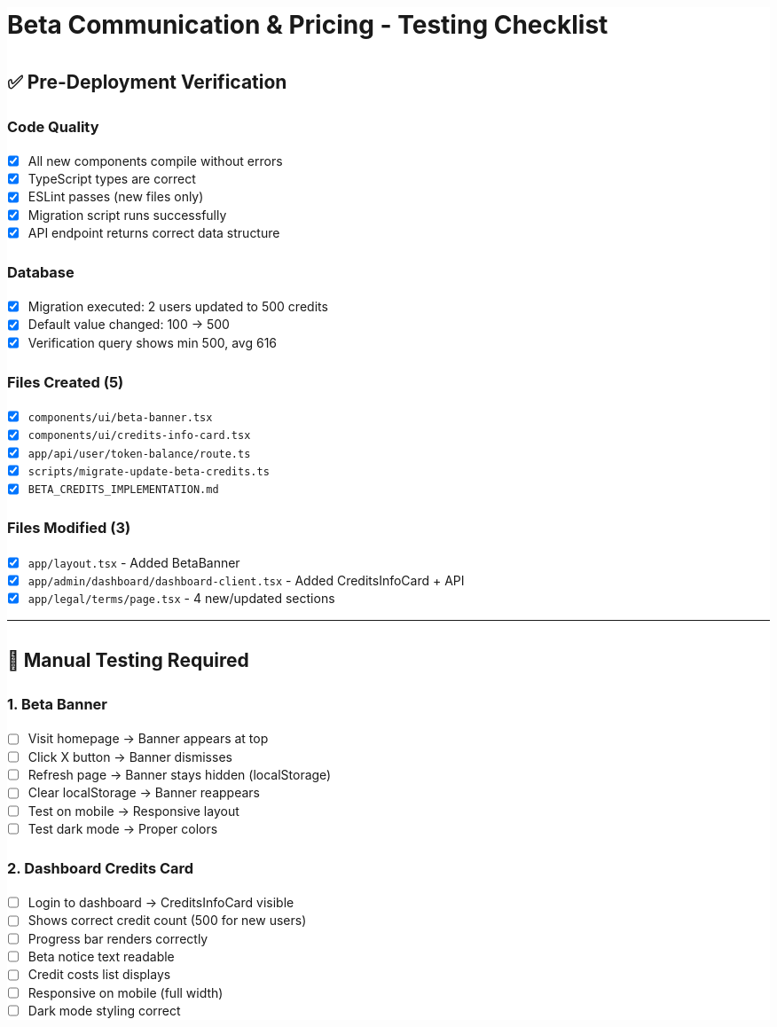 # Beta Communication & Pricing - Testing Checklist

## ✅ Pre-Deployment Verification

### Code Quality

- [x] All new components compile without errors
- [x] TypeScript types are correct
- [x] ESLint passes (new files only)
- [x] Migration script runs successfully
- [x] API endpoint returns correct data structure

### Database

- [x] Migration executed: 2 users updated to 500 credits
- [x] Default value changed: 100 → 500
- [x] Verification query shows min 500, avg 616

### Files Created (5)

- [x] `components/ui/beta-banner.tsx`
- [x] `components/ui/credits-info-card.tsx`
- [x] `app/api/user/token-balance/route.ts`
- [x] `scripts/migrate-update-beta-credits.ts`
- [x] `BETA_CREDITS_IMPLEMENTATION.md`

### Files Modified (3)

- [x] `app/layout.tsx` - Added BetaBanner
- [x] `app/admin/dashboard/dashboard-client.tsx` - Added CreditsInfoCard + API
- [x] `app/legal/terms/page.tsx` - 4 new/updated sections

---

## 🧪 Manual Testing Required

### 1. Beta Banner

- [ ] Visit homepage → Banner appears at top
- [ ] Click X button → Banner dismisses
- [ ] Refresh page → Banner stays hidden (localStorage)
- [ ] Clear localStorage → Banner reappears
- [ ] Test on mobile → Responsive layout
- [ ] Test dark mode → Proper colors

### 2. Dashboard Credits Card

- [ ] Login to dashboard → CreditsInfoCard visible
- [ ] Shows correct credit count (500 for new users)
- [ ] Progress bar renders correctly
- [ ] Beta notice text readable
- [ ] Credit costs list displays
- [ ] Responsive on mobile (full width)
- [ ] Dark mode styling correct
